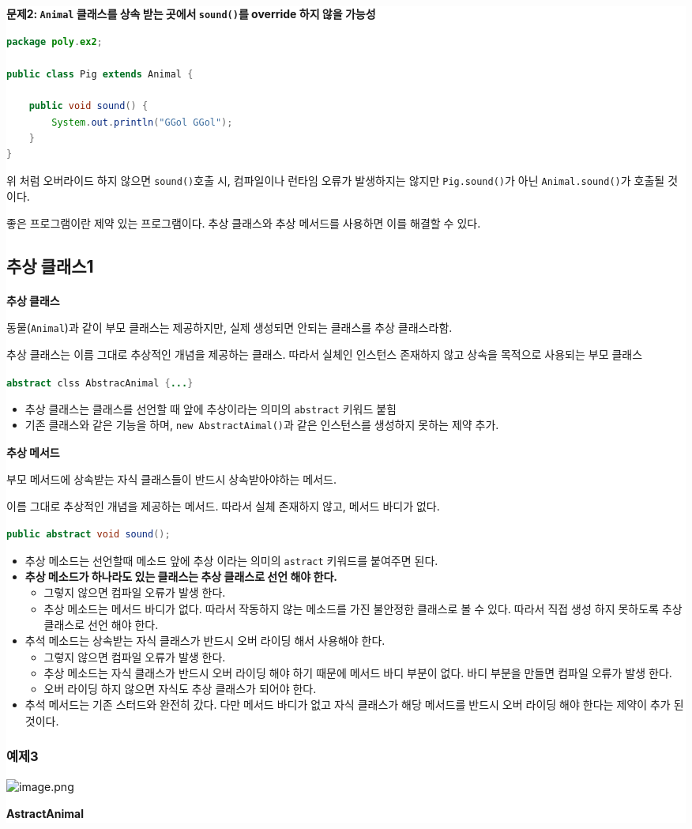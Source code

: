 **문제2: `Animal` 클래스를 상속 받는 곳에서 `sound()`를 override 하지 않을 가능성**

```java
package poly.ex2;

public class Pig extends Animal {
    
    public void sound() {
        System.out.println("GGol GGol");
    }
}
```

위 처럼 오버라이드 하지 않으면 `sound()`호출 시, 컴파일이나 런타임 오류가 발생하지는 않지만 `Pig.sound()`가 아닌 `Animal.sound()`가 호출될 것이다.

좋은 프로그램이란 제약 있는 프로그램이다. 추상 클래스와 추상 메서드를 사용하면 이를 해결할 수 있다.

## 추상 클래스1

**추상 클래스**

동물(`Animal`)과 같이 부모 클래스는 제공하지만, 실제 생성되면 안되는 클래스를 추상 클래스라함.

추상 클래스는 이름 그대로 추상적인 개념을 제공하는 클래스. 따라서 실체인 인스턴스 존재하지 않고 상속을 목적으로 사용되는 부모 클래스

```java
abstract clss AbstracAnimal {...}
```

- 추상 클래스는 클래스를 선언할 때 앞에 추상이라는 의미의 `abstract` 키워드 붙힘
- 기존 클래스와 같은 기능을 하며, `new AbstractAimal()`과 같은 인스턴스를 생성하지 못하는 제약 추가.

**추상 메서드**

부모 메서드에 상속받는 자식 클래스들이 반드시 상속받아야하는 메서드.

이름 그대로 추상적인 개념을 제공하는 메서드. 따라서 실체 존재하지 않고, 메서드 바디가 없다.

```java
public abstract void sound();
```

- 추상 메소드는 선언할때 메소드 앞에 추상 이라는 의미의 `astract`  키워드를 붙여주면 된다.
- **추상 메소드가 하나라도 있는 클래스는 추상 클래스로 선언 해야 한다.**
  - 그렇지 않으면 컴파일 오류가 발생 한다.
  - 추상 메소드는 메서드 바디가 없다. 따라서 작동하지 않는 메소드를 가진 불안정한 클래스로 볼 수 있다. 따라서 직접 생성 하지 못하도록 추상 클래스로 선언 해야 한다.
- 추석 메소드는 상속받는 자식 클래스가 반드시 오버 라이딩 해서 사용해야 한다.
  - 그렇지 않으면 컴파일 오류가 발생 한다.
  - 추상 메소드는 자식 클래스가 반드시 오버 라이딩 해야 하기 때문에 메서드 바디 부분이 없다. 바디 부분을 만들면 컴파일 오류가 발생 한다.
  - 오버 라이딩 하지 않으면 자식도 추상 클래스가 되어야 한다.
- 추석 메서드는 기존 스터드와 완전히 갔다. 다만 메서드 바디가 없고 자식 클래스가 해당 메서드를 반드시 오버 라이딩 해야 한다는 제약이 추가 된 것이다.

### 예제3

![image.png](https://prod-files-secure.s3.us-west-2.amazonaws.com/6b8d40ba-5287-42be-84df-56b1c96a2c05/98e5e335-a6c9-4a28-bf63-afcb393b258d/f4d0283a-21c7-4ac6-a476-4f201d7e9cc7.png)

**AstractAnimal**

